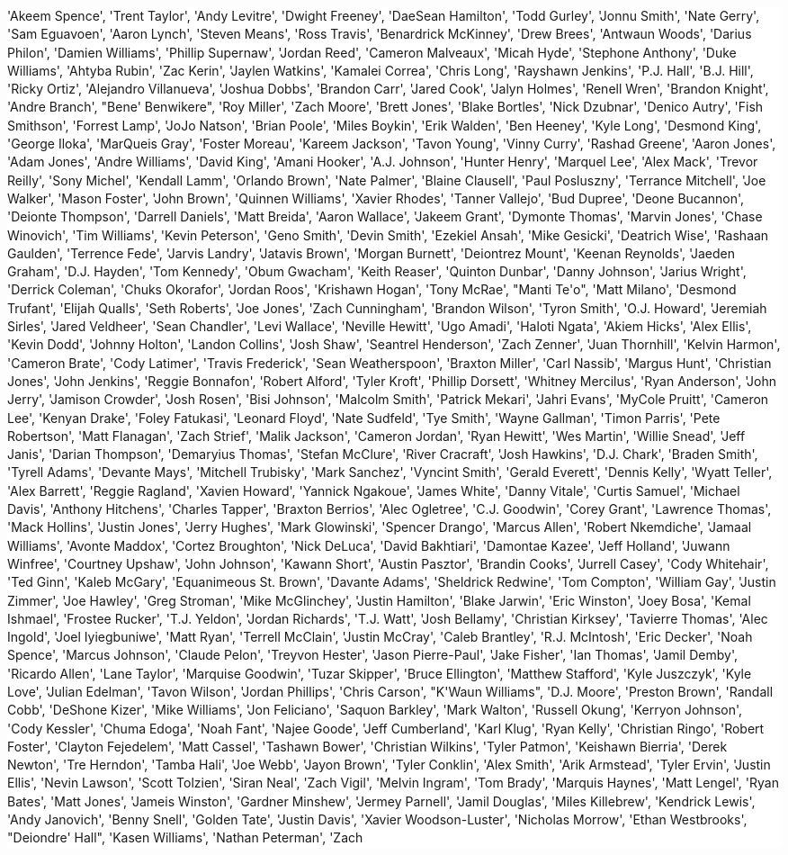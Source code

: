'Akeem Spence', 'Trent Taylor', 'Andy Levitre', 'Dwight Freeney', 'DaeSean Hamilton', 'Todd Gurley', 'Jonnu Smith', 'Nate Gerry', 'Sam Eguavoen', 'Aaron Lynch', 'Steven Means', 'Ross Travis', 'Benardrick McKinney', 'Drew Brees', 'Antwaun Woods', 'Darius Philon', 'Damien Williams', 'Phillip Supernaw', 'Jordan Reed', 'Cameron Malveaux', 'Micah Hyde', 'Stephone Anthony', 'Duke Williams', 'Ahtyba Rubin', 'Zac Kerin', 'Jaylen Watkins', 'Kamalei Correa', 'Chris Long', 'Rayshawn Jenkins', 'P.J. Hall', 'B.J. Hill', 'Ricky Ortiz', 'Alejandro Villanueva', 'Joshua Dobbs', 'Brandon Carr', 'Jared Cook', 'Jalyn Holmes', 'Renell Wren', 'Brandon Knight', 'Andre Branch', "Bene' Benwikere", 'Roy Miller', 'Zach Moore', 'Brett Jones', 'Blake Bortles', 'Nick Dzubnar', 'Denico Autry', 'Fish Smithson', 'Forrest Lamp', 'JoJo Natson', 'Brian Poole', 'Miles Boykin', 'Erik Walden', 'Ben Heeney', 'Kyle Long', 'Desmond King', 'George Iloka', 'MarQueis Gray', 'Foster Moreau', 'Kareem Jackson', 'Tavon Young', 'Vinny Curry', 'Rashad Greene', 'Aaron Jones', 'Adam Jones', 'Andre Williams', 'David King', 'Amani Hooker', 'A.J. Johnson', 'Hunter Henry', 'Marquel Lee', 'Alex Mack', 'Trevor Reilly', 'Sony Michel', 'Kendall Lamm', 'Orlando Brown', 'Nate Palmer', 'Blaine Clausell', 'Paul Posluszny', 'Terrance Mitchell', 'Joe Walker', 'Mason Foster', 'John Brown', 'Quinnen Williams', 'Xavier Rhodes', 'Tanner Vallejo', 'Bud Dupree', 'Deone Bucannon', 'Deionte Thompson', 'Darrell Daniels', 'Matt Breida', 'Aaron Wallace', 'Jakeem Grant', 'Dymonte Thomas', 'Marvin Jones', 'Chase Winovich', 'Tim Williams', 'Kevin Peterson', 'Geno Smith', 'Devin Smith', 'Ezekiel Ansah', 'Mike Gesicki', 'Deatrich Wise', 'Rashaan Gaulden', 'Terrence Fede', 'Jarvis Landry', 'Jatavis Brown', 'Morgan Burnett', 'Deiontrez Mount', 'Keenan Reynolds', 'Jaeden Graham', 'D.J. Hayden', 'Tom Kennedy', 'Obum Gwacham', 'Keith Reaser', 'Quinton Dunbar', 'Danny Johnson', 'Jarius Wright', 'Derrick Coleman', 'Chuks Okorafor', 'Jordan Roos', 'Krishawn Hogan', 'Tony McRae', "Manti Te'o", 'Matt Milano', 'Desmond Trufant', 'Elijah Qualls', 'Seth Roberts', 'Joe Jones', 'Zach Cunningham', 'Brandon Wilson', 'Tyron Smith', 'O.J. Howard', 'Jeremiah Sirles', 'Jared Veldheer', 'Sean Chandler', 'Levi Wallace', 'Neville Hewitt', 'Ugo Amadi', 'Haloti Ngata', 'Akiem Hicks', 'Alex Ellis', 'Kevin Dodd', 'Johnny Holton', 'Landon Collins', 'Josh Shaw', 'Seantrel Henderson', 'Zach Zenner', 'Juan Thornhill', 'Kelvin Harmon', 'Cameron Brate', 'Cody Latimer', 'Travis Frederick', 'Sean Weatherspoon', 'Braxton Miller', 'Carl Nassib', 'Margus Hunt', 'Christian Jones', 'John Jenkins', 'Reggie Bonnafon', 'Robert Alford', 'Tyler Kroft', 'Phillip Dorsett', 'Whitney Mercilus', 'Ryan Anderson', 'John Jerry', 'Jamison Crowder', 'Josh Rosen', 'Bisi Johnson', 'Malcolm Smith', 'Patrick Mekari', 'Jahri Evans', 'MyCole Pruitt', 'Cameron Lee', 'Kenyan Drake', 'Foley Fatukasi', 'Leonard Floyd', 'Nate Sudfeld', 'Tye Smith', 'Wayne Gallman', 'Timon Parris', 'Pete Robertson', 'Matt Flanagan', 'Zach Strief', 'Malik Jackson', 'Cameron Jordan', 'Ryan Hewitt', 'Wes Martin', 'Willie Snead', 'Jeff Janis', 'Darian Thompson', 'Demaryius Thomas', 'Stefan McClure', 'River Cracraft', 'Josh Hawkins', 'D.J. Chark', 'Braden Smith', 'Tyrell Adams', 'Devante Mays', 'Mitchell Trubisky', 'Mark Sanchez', 'Vyncint Smith', 'Gerald Everett', 'Dennis Kelly', 'Wyatt Teller', 'Alex Barrett', 'Reggie Ragland', 'Xavien Howard', 'Yannick Ngakoue', 'James White', 'Danny Vitale', 'Curtis Samuel', 'Michael Davis', 'Anthony Hitchens', 'Charles Tapper', 'Braxton Berrios', 'Alec Ogletree', 'C.J. Goodwin', 'Corey Grant', 'Lawrence Thomas', 'Mack Hollins', 'Justin Jones', 'Jerry Hughes', 'Mark Glowinski', 'Spencer Drango', 'Marcus Allen', 'Robert Nkemdiche', 'Jamaal Williams', 'Avonte Maddox', 'Cortez Broughton', 'Nick DeLuca', 'David Bakhtiari', 'Damontae Kazee', 'Jeff Holland', 'Juwann Winfree', 'Courtney Upshaw', 'John Johnson', 'Kawann Short', 'Austin Pasztor', 'Brandin Cooks', 'Jurrell Casey', 'Cody Whitehair', 'Ted Ginn', 'Kaleb McGary', 'Equanimeous St. Brown', 'Davante Adams', 'Sheldrick Redwine', 'Tom Compton', 'William Gay', 'Justin Zimmer', 'Joe Hawley', 'Greg Stroman', 'Mike McGlinchey', 'Justin Hamilton', 'Blake Jarwin', 'Eric Winston', 'Joey Bosa', 'Kemal Ishmael', 'Frostee Rucker', 'T.J. Yeldon', 'Jordan Richards', 'T.J. Watt', 'Josh Bellamy', 'Christian Kirksey', 'Tavierre Thomas', 'Alec Ingold', 'Joel Iyiegbuniwe', 'Matt Ryan', 'Terrell McClain', 'Justin McCray', 'Caleb Brantley', 'R.J. McIntosh', 'Eric Decker', 'Noah Spence', 'Marcus Johnson', 'Claude Pelon', 'Treyvon Hester', 'Jason Pierre-Paul', 'Jake Fisher', 'Ian Thomas', 'Jamil Demby', 'Ricardo Allen', 'Lane Taylor', 'Marquise Goodwin', 'Tuzar Skipper', 'Bruce Ellington', 'Matthew Stafford', 'Kyle Juszczyk', 'Kyle Love', 'Julian Edelman', 'Tavon Wilson', 'Jordan Phillips', 'Chris Carson', "K'Waun Williams", 'D.J. Moore', 'Preston Brown', 'Randall Cobb', 'DeShone Kizer', 'Mike Williams', 'Jon Feliciano', 'Saquon Barkley', 'Mark Walton', 'Russell Okung', 'Kerryon Johnson', 'Cody Kessler', 'Chuma Edoga', 'Noah Fant', 'Najee Goode', 'Jeff Cumberland', 'Karl Klug', 'Ryan Kelly', 'Christian Ringo', 'Robert Foster', 'Clayton Fejedelem', 'Matt Cassel', 'Tashawn Bower', 'Christian Wilkins', 'Tyler Patmon', 'Keishawn Bierria', 'Derek Newton', 'Tre Herndon', 'Tamba Hali', 'Joe Webb', 'Jayon Brown', 'Tyler Conklin', 'Alex Smith', 'Arik Armstead', 'Tyler Ervin', 'Justin Ellis', 'Nevin Lawson', 'Scott Tolzien', 'Siran Neal', 'Zach Vigil', 'Melvin Ingram', 'Tom Brady', 'Marquis Haynes', 'Matt Lengel', 'Ryan Bates', 'Matt Jones', 'Jameis Winston', 'Gardner Minshew', 'Jermey Parnell', 'Jamil Douglas', 'Miles Killebrew', 'Kendrick Lewis', 'Andy Janovich', 'Benny Snell', 'Golden Tate', 'Justin Davis', 'Xavier Woodson-Luster', 'Nicholas Morrow', 'Ethan Westbrooks', "Deiondre' Hall", 'Kasen Williams', 'Nathan Peterman', 'Zach